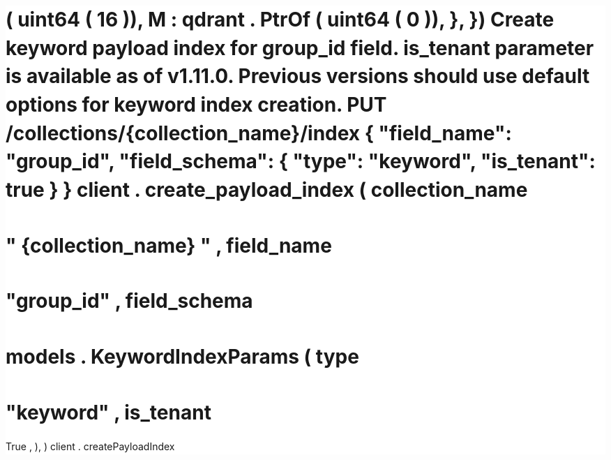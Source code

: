 (
uint64
(
16
)),
M
:
qdrant
.
PtrOf
(
uint64
(
0
)),
},
})
Create keyword payload index for
group_id
field.
is_tenant
parameter is available as of v1.11.0. Previous versions should use default options for keyword index creation.
PUT /collections/{collection_name}/index
{
"field_name": "group_id",
"field_schema": {
"type": "keyword",
"is_tenant": true
}
}
client
.
create_payload_index
(
collection_name
=
"
{collection_name}
"
,
field_name
=
"group_id"
,
field_schema
=
models
.
KeywordIndexParams
(
type
=
"keyword"
,
is_tenant
=
True
,
),
)
client
.
createPayloadIndex